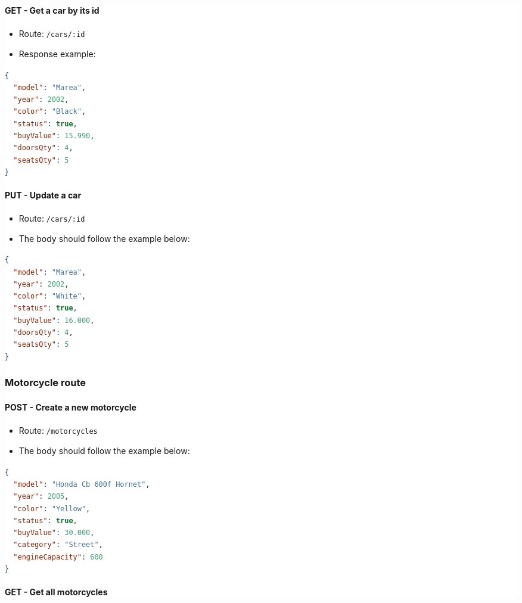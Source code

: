 #### GET - Get a car by its id

- Route: `/cars/:id`

- Response example:
```json
{
  "model": "Marea",
  "year": 2002,
  "color": "Black",
  "status": true,
  "buyValue": 15.990,
  "doorsQty": 4,
  "seatsQty": 5
}
```

#### PUT - Update a car

- Route: `/cars/:id`

- The body should follow the example below:

```json
{
  "model": "Marea",
  "year": 2002,
  "color": "White",
  "status": true,
  "buyValue": 16.000,
  "doorsQty": 4,
  "seatsQty": 5
}
```
### Motorcycle route

#### POST - Create a new motorcycle

- Route: `/motorcycles`

- The body should follow the example below:

```json
{
  "model": "Honda Cb 600f Hornet",
  "year": 2005,
  "color": "Yellow",
  "status": true,
  "buyValue": 30.000,
  "category": "Street",
  "engineCapacity": 600
}
```

#### GET - Get all motorcycles
